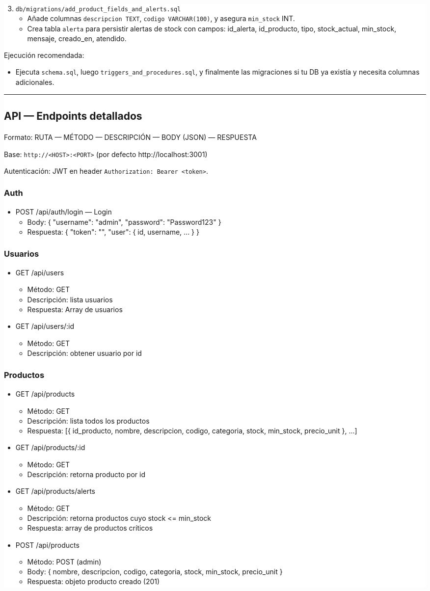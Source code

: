 3. `db/migrations/add_product_fields_and_alerts.sql`
    - Añade columnas `descripcion TEXT`, `codigo VARCHAR(100)`, y asegura `min_stock` INT.
    - Crea tabla `alerta` para persistir alertas de stock con campos: id_alerta, id_producto, tipo, stock_actual, min_stock, mensaje, creado_en, atendido.

Ejecución recomendada:
- Ejecuta `schema.sql`, luego `triggers_and_procedures.sql`, y finalmente las migraciones si tu DB ya existía y necesita columnas adicionales.

---

## API — Endpoints detallados

Formato: RUTA — MÉTODO — DESCRIPCIÓN — BODY (JSON) — RESPUESTA

Base: `http://<HOST>:<PORT>` (por defecto http://localhost:3001)

Autenticación: JWT en header `Authorization: Bearer <token>`.

### Auth
- POST /api/auth/login — Login
   - Body: { "username": "admin", "password": "Password123" }
   - Respuesta: { "token": "<JWT>", "user": { id, username, ... } }

### Usuarios
- GET /api/users
   - Método: GET
   - Descripción: lista usuarios
   - Respuesta: Array de usuarios

- GET /api/users/:id
   - Método: GET
   - Descripción: obtener usuario por id

### Productos
- GET /api/products
   - Método: GET
   - Descripción: lista todos los productos
   - Respuesta: [{ id_producto, nombre, descripcion, codigo, categoria, stock, min_stock, precio_unit }, ...]

- GET /api/products/:id
   - Método: GET
   - Descripción: retorna producto por id

- GET /api/products/alerts
   - Método: GET
   - Descripción: retorna productos cuyo stock <= min_stock
   - Respuesta: array de productos críticos

- POST /api/products
   - Método: POST (admin)
   - Body: { nombre, descripcion, codigo, categoria, stock, min_stock, precio_unit }
   - Respuesta: objeto producto creado (201)
